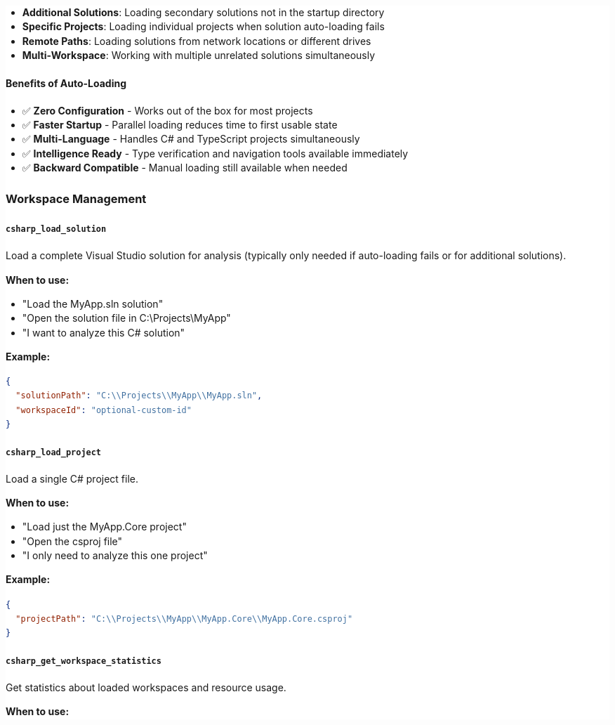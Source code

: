 - **Additional Solutions**: Loading secondary solutions not in the startup directory
- **Specific Projects**: Loading individual projects when solution auto-loading fails
- **Remote Paths**: Loading solutions from network locations or different drives
- **Multi-Workspace**: Working with multiple unrelated solutions simultaneously

#### Benefits of Auto-Loading

- ✅ **Zero Configuration** - Works out of the box for most projects
- ✅ **Faster Startup** - Parallel loading reduces time to first usable state  
- ✅ **Multi-Language** - Handles C# and TypeScript projects simultaneously
- ✅ **Intelligence Ready** - Type verification and navigation tools available immediately
- ✅ **Backward Compatible** - Manual loading still available when needed

### Workspace Management

#### `csharp_load_solution`

Load a complete Visual Studio solution for analysis (typically only needed if auto-loading fails or for additional solutions).

**When to use:**

- "Load the MyApp.sln solution"
- "Open the solution file in C:\Projects\MyApp"
- "I want to analyze this C# solution"

**Example:**

```json
{
  "solutionPath": "C:\\Projects\\MyApp\\MyApp.sln",
  "workspaceId": "optional-custom-id"
}
```

#### `csharp_load_project`

Load a single C# project file.

**When to use:**

- "Load just the MyApp.Core project"
- "Open the csproj file"
- "I only need to analyze this one project"

**Example:**

```json
{
  "projectPath": "C:\\Projects\\MyApp\\MyApp.Core\\MyApp.Core.csproj"
}
```

#### `csharp_get_workspace_statistics`

Get statistics about loaded workspaces and resource usage.

**When to use:**
